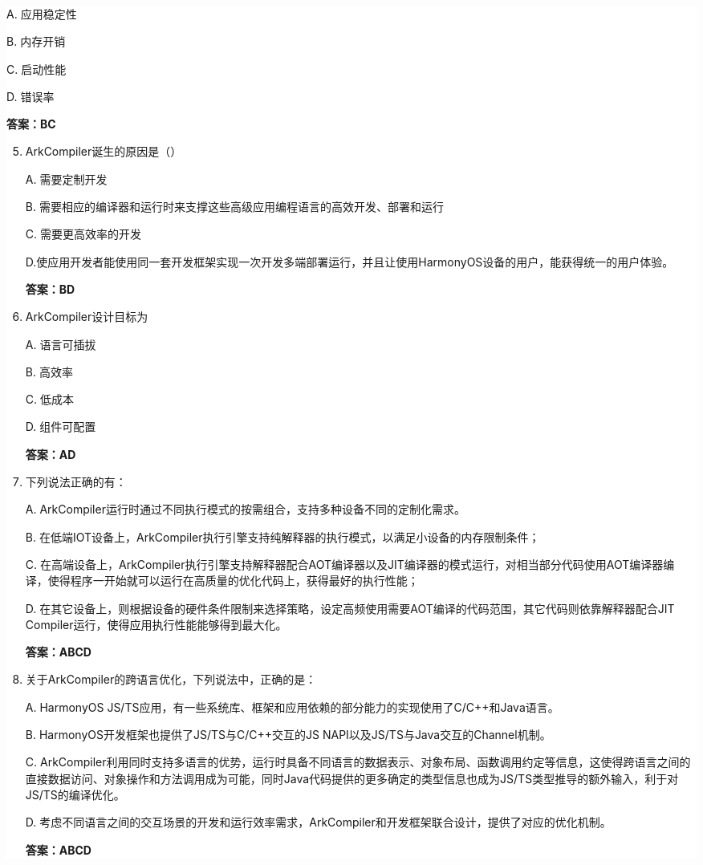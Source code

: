    A. 应用稳定性
   
   B. 内存开销
   
   C. 启动性能
   
   D. 错误率
   
   **答案：BC**

5. ArkCompiler诞生的原因是（）
   
   A. 需要定制开发
   
   B. 需要相应的编译器和运行时来支撑这些高级应用编程语言的高效开发、部署和运行
   
   C. 需要更高效率的开发
   
   D.使应用开发者能使用同一套开发框架实现一次开发多端部署运行，并且让使用HarmonyOS设备的用户，能获得统一的用户体验。
   
   **答案：BD**

6. ArkCompiler设计目标为
   
   A. 语言可插拔
   
   B. 高效率
   
   C. 低成本
   
   D. 组件可配置
   
   **答案：AD**

7. 下列说法正确的有：
   
   A.  ArkCompiler运行时通过不同执行模式的按需组合，支持多种设备不同的定制化需求。
   
   B. 在低端IOT设备上，ArkCompiler执行引擎支持纯解释器的执行模式，以满足小设备的内存限制条件；
   
   C. 在高端设备上，ArkCompiler执行引擎支持解释器配合AOT编译器以及JIT编译器的模式运行，对相当部分代码使用AOT编译器编译，使得程序一开始就可以运行在高质量的优化代码上，获得最好的执行性能；
   
   D. 在其它设备上，则根据设备的硬件条件限制来选择策略，设定高频使用需要AOT编译的代码范围，其它代码则依靠解释器配合JIT Compiler运行，使得应用执行性能能够得到最大化。
   
   **答案：ABCD**

8. 关于ArkCompiler的跨语言优化，下列说法中，正确的是：
   
   A. HarmonyOS JS/TS应用，有一些系统库、框架和应用依赖的部分能力的实现使用了C/C++和Java语言。
   
   B. HarmonyOS开发框架也提供了JS/TS与C/C++交互的JS NAPI以及JS/TS与Java交互的Channel机制。
   
   C. ArkCompiler利用同时支持多语言的优势，运行时具备不同语言的数据表示、对象布局、函数调用约定等信息，这使得跨语言之间的直接数据访问、对象操作和方法调用成为可能，同时Java代码提供的更多确定的类型信息也成为JS/TS类型推导的额外输入，利于对JS/TS的编译优化。
   
   D. 考虑不同语言之间的交互场景的开发和运行效率需求，ArkCompiler和开发框架联合设计，提供了对应的优化机制。
   
   **答案：ABCD**